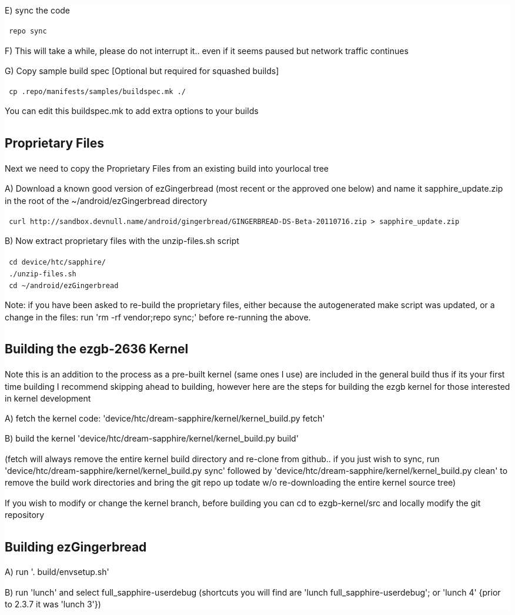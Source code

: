 E) sync the code

     repo sync

F) This will take a while, please do not interrupt it.. even if it seems paused but network traffic continues

G) Copy sample build spec [Optional but required for squashed builds]

     cp .repo/manifests/samples/buildspec.mk ./

You can edit this buildspec.mk to add extra options to your builds

Proprietary Files
-----------------

Next we need to copy the Proprietary Files from an existing build into yourlocal tree

A) Download a known good version of ezGingerbread (most recent or the approved one below) and name it sapphire_update.zip in the root of the ~/android/ezGingerbread directory

     curl http://sandbox.devnull.name/android/gingerbread/GINGERBREAD-DS-Beta-20110716.zip > sapphire_update.zip

B) Now extract proprietary files with the unzip-files.sh script

     cd device/htc/sapphire/
     ./unzip-files.sh
     cd ~/android/ezGingerbread

Note: if you have been asked to re-build the proprietary files, either because the autogenerated make script was updated, or a change in the files: run  'rm -rf vendor;repo sync;' before re-running the above.

Building the ezgb-2636 Kernel
-----------------------------

Note this is an addition to the process as a pre-built kernel (same ones I use) are included in the general build thus if its your first time building I recommend skipping ahead to building, however here are the steps for building the ezgb kernel for those interested in kernel development

A) fetch the kernel code: 'device/htc/dream-sapphire/kernel/kernel_build.py fetch'

B) build the kernel 'device/htc/dream-sapphire/kernel/kernel_build.py build'

(fetch will always remove the entire kernel build directory and re-clone from github.. if you just wish to sync, run 'device/htc/dream-sapphire/kernel/kernel_build.py sync' followed by 'device/htc/dream-sapphire/kernel/kernel_build.py clean' to remove the build work directories and bring the git repo up todate w/o re-downloading the entire kernel source tree)

If you wish to modify or change the kernel branch, before building you can cd to ezgb-kernel/src and locally modify the git repository

Building ezGingerbread
----------------------


A) run '. build/envsetup.sh'

B) run 'lunch' and select full_sapphire-userdebug 
(shortcuts you will find are 'lunch full_sapphire-userdebug'; or 'lunch 4' {prior to 2.3.7 it was 'lunch 3'})
